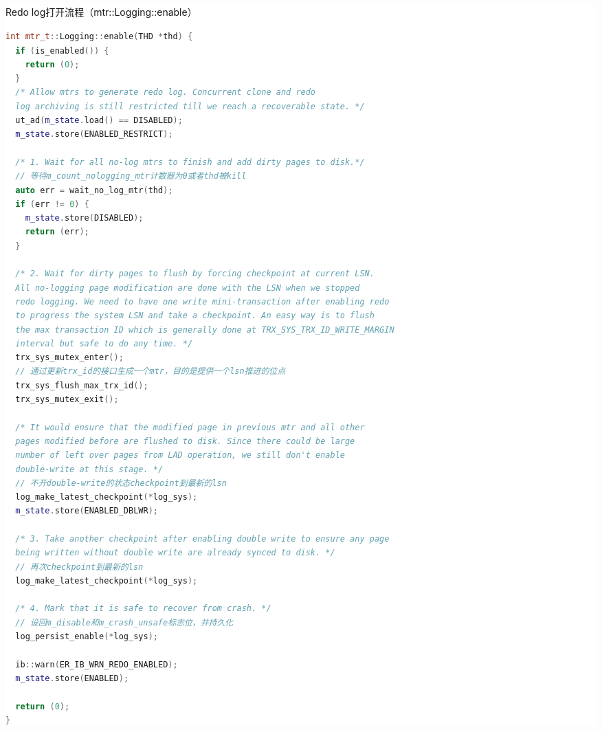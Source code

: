 Redo log打开流程（mtr::Logging::enable）  

```cpp
int mtr_t::Logging::enable(THD *thd) {
  if (is_enabled()) {
    return (0);
  }
  /* Allow mtrs to generate redo log. Concurrent clone and redo
  log archiving is still restricted till we reach a recoverable state. */
  ut_ad(m_state.load() == DISABLED);
  m_state.store(ENABLED_RESTRICT);

  /* 1. Wait for all no-log mtrs to finish and add dirty pages to disk.*/
  // 等待m_count_nologging_mtr计数器为0或者thd被kill
  auto err = wait_no_log_mtr(thd);
  if (err != 0) {
    m_state.store(DISABLED);
    return (err);
  }

  /* 2. Wait for dirty pages to flush by forcing checkpoint at current LSN.
  All no-logging page modification are done with the LSN when we stopped
  redo logging. We need to have one write mini-transaction after enabling redo
  to progress the system LSN and take a checkpoint. An easy way is to flush
  the max transaction ID which is generally done at TRX_SYS_TRX_ID_WRITE_MARGIN
  interval but safe to do any time. */
  trx_sys_mutex_enter();
  // 通过更新trx_id的接口生成一个mtr，目的是提供一个lsn推进的位点
  trx_sys_flush_max_trx_id();
  trx_sys_mutex_exit();

  /* It would ensure that the modified page in previous mtr and all other
  pages modified before are flushed to disk. Since there could be large
  number of left over pages from LAD operation, we still don't enable
  double-write at this stage. */
  // 不开double-write的状态checkpoint到最新的lsn
  log_make_latest_checkpoint(*log_sys);
  m_state.store(ENABLED_DBLWR);

  /* 3. Take another checkpoint after enabling double write to ensure any page
  being written without double write are already synced to disk. */
  // 再次checkpoint到最新的lsn
  log_make_latest_checkpoint(*log_sys);

  /* 4. Mark that it is safe to recover from crash. */
  // 设回m_disable和m_crash_unsafe标志位，并持久化
  log_persist_enable(*log_sys);

  ib::warn(ER_IB_WRN_REDO_ENABLED);
  m_state.store(ENABLED);

  return (0);
}

```
